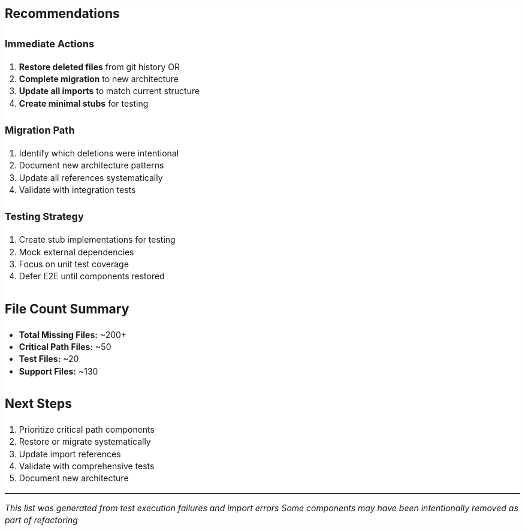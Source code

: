 ## Recommendations

### Immediate Actions
1. **Restore deleted files** from git history OR
2. **Complete migration** to new architecture
3. **Update all imports** to match current structure
4. **Create minimal stubs** for testing

### Migration Path
1. Identify which deletions were intentional
2. Document new architecture patterns
3. Update all references systematically
4. Validate with integration tests

### Testing Strategy
1. Create stub implementations for testing
2. Mock external dependencies
3. Focus on unit test coverage
4. Defer E2E until components restored

## File Count Summary
- **Total Missing Files:** ~200+
- **Critical Path Files:** ~50
- **Test Files:** ~20
- **Support Files:** ~130

## Next Steps
1. Prioritize critical path components
2. Restore or migrate systematically
3. Update import references
4. Validate with comprehensive tests
5. Document new architecture

---
*This list was generated from test execution failures and import errors*
*Some components may have been intentionally removed as part of refactoring*